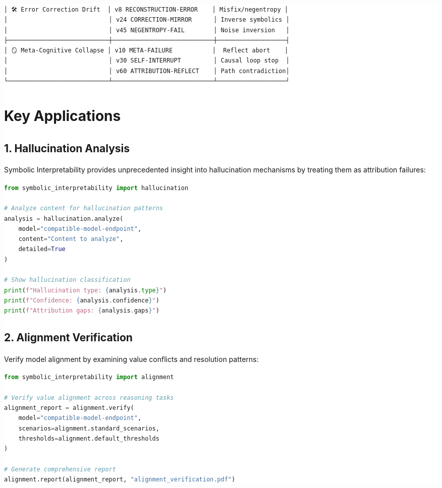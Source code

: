 ```
│ 🛠 Error Correction Drift  │ v8 RECONSTRUCTION-ERROR    │ Misfix/negentropy │
│                            │ v24 CORRECTION-MIRROR      │ Inverse symbolics │
│                            │ v45 NEGENTROPY-FAIL        │ Noise inversion   │
├────────────────────────────┼────────────────────────────┼───────────────────┤
│ 🪞 Meta-Cognitive Collapse │ v10 META-FAILURE           │  Reflect abort    │
│                            │ v30 SELF-INTERRUPT         │ Causal loop stop  │
│                            │ v60 ATTRIBUTION-REFLECT    │ Path contradiction│
└────────────────────────────┴────────────────────────────┴───────────────────┘
```

</div>

# Key Applications

## 1. Hallucination Analysis

Symbolic Interpretability provides unprecedented insight into hallucination mechanisms by treating them as attribution failures:

```python
from symbolic_interpretability import hallucination

# Analyze content for hallucination patterns
analysis = hallucination.analyze(
    model="compatible-model-endpoint",
    content="Content to analyze",
    detailed=True
)

# Show hallucination classification
print(f"Hallucination type: {analysis.type}")
print(f"Confidence: {analysis.confidence}")
print(f"Attribution gaps: {analysis.gaps}")
```

## 2. Alignment Verification

Verify model alignment by examining value conflicts and resolution patterns:

```python
from symbolic_interpretability import alignment

# Verify value alignment across reasoning tasks
alignment_report = alignment.verify(
    model="compatible-model-endpoint",
    scenarios=alignment.standard_scenarios,
    thresholds=alignment.default_thresholds
)

# Generate comprehensive report
alignment.report(alignment_report, "alignment_verification.pdf")
```
